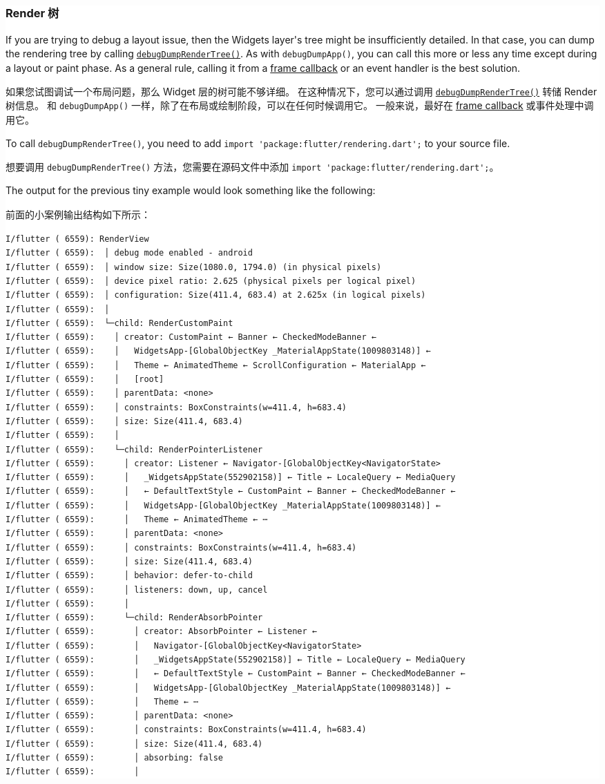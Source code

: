 ### Render 树

If you are trying to debug a layout issue, then the Widgets layer's
tree might be insufficiently detailed. In that case, you can dump the
rendering tree by calling [`debugDumpRenderTree()`][].
As with `debugDumpApp()`, you can call this more or less any time
except during a layout or paint phase. As a general rule,
calling it from a [frame callback][]
or an event handler is the best solution.

如果您试图调试一个布局问题，那么 Widget 层的树可能不够详细。
在这种情况下，您可以通过调用 [`debugDumpRenderTree()`][] 转储 Render 树信息。
和 `debugDumpApp()` 一样，除了在布局或绘制阶段，可以在任何时候调用它。
一般来说，最好在 [frame callback][] 或事件处理中调用它。

To call `debugDumpRenderTree()`, you need to add `import
'package:flutter/rendering.dart';` to your source file.

想要调用 `debugDumpRenderTree()` 方法，您需要在源码文件中添加 
`import 'package:flutter/rendering.dart';`。

The output for the previous tiny example would look something like
the following:

前面的小案例输出结构如下所示：

```
I/flutter ( 6559): RenderView
I/flutter ( 6559):  │ debug mode enabled - android
I/flutter ( 6559):  │ window size: Size(1080.0, 1794.0) (in physical pixels)
I/flutter ( 6559):  │ device pixel ratio: 2.625 (physical pixels per logical pixel)
I/flutter ( 6559):  │ configuration: Size(411.4, 683.4) at 2.625x (in logical pixels)
I/flutter ( 6559):  │
I/flutter ( 6559):  └─child: RenderCustomPaint
I/flutter ( 6559):    │ creator: CustomPaint ← Banner ← CheckedModeBanner ←
I/flutter ( 6559):    │   WidgetsApp-[GlobalObjectKey _MaterialAppState(1009803148)] ←
I/flutter ( 6559):    │   Theme ← AnimatedTheme ← ScrollConfiguration ← MaterialApp ←
I/flutter ( 6559):    │   [root]
I/flutter ( 6559):    │ parentData: <none>
I/flutter ( 6559):    │ constraints: BoxConstraints(w=411.4, h=683.4)
I/flutter ( 6559):    │ size: Size(411.4, 683.4)
I/flutter ( 6559):    │
I/flutter ( 6559):    └─child: RenderPointerListener
I/flutter ( 6559):      │ creator: Listener ← Navigator-[GlobalObjectKey<NavigatorState>
I/flutter ( 6559):      │   _WidgetsAppState(552902158)] ← Title ← LocaleQuery ← MediaQuery
I/flutter ( 6559):      │   ← DefaultTextStyle ← CustomPaint ← Banner ← CheckedModeBanner ←
I/flutter ( 6559):      │   WidgetsApp-[GlobalObjectKey _MaterialAppState(1009803148)] ←
I/flutter ( 6559):      │   Theme ← AnimatedTheme ← ⋯
I/flutter ( 6559):      │ parentData: <none>
I/flutter ( 6559):      │ constraints: BoxConstraints(w=411.4, h=683.4)
I/flutter ( 6559):      │ size: Size(411.4, 683.4)
I/flutter ( 6559):      │ behavior: defer-to-child
I/flutter ( 6559):      │ listeners: down, up, cancel
I/flutter ( 6559):      │
I/flutter ( 6559):      └─child: RenderAbsorbPointer
I/flutter ( 6559):        │ creator: AbsorbPointer ← Listener ←
I/flutter ( 6559):        │   Navigator-[GlobalObjectKey<NavigatorState>
I/flutter ( 6559):        │   _WidgetsAppState(552902158)] ← Title ← LocaleQuery ← MediaQuery
I/flutter ( 6559):        │   ← DefaultTextStyle ← CustomPaint ← Banner ← CheckedModeBanner ←
I/flutter ( 6559):        │   WidgetsApp-[GlobalObjectKey _MaterialAppState(1009803148)] ←
I/flutter ( 6559):        │   Theme ← ⋯
I/flutter ( 6559):        │ parentData: <none>
I/flutter ( 6559):        │ constraints: BoxConstraints(w=411.4, h=683.4)
I/flutter ( 6559):        │ size: Size(411.4, 683.4)
I/flutter ( 6559):        │ absorbing: false
I/flutter ( 6559):        │
```

[`GridPaper`]: {{site.api}}/flutter/widgets/GridPaper-class.html
[Material Design]: {{site.material}}/design/introduction
[`MaterialApp` constructor]: {{site.api}}/flutter/material/MaterialApp/MaterialApp.html
[Material Design baseline grid]: {{site.material}}/design/layout/spacing-methods.html#baseline
[`MaterialApp`]: {{site.api}}/flutter/material/MaterialApp/MaterialApp.html
[`WidgetsApp`]: {{site.api}}/flutter/widgets/WidgetsApp-class.html
[`CupertinoApp`]: {{site.api}}/flutter/cupertino/CupertinoApp-class.html
[`PerformanceOverlay.allEnabled()`]: {{site.api}}/flutter/widgets/PerformanceOverlay/PerformanceOverlay.allEnabled.html
[tracing tool]: https://www.chromium.org/developers/how-tos/trace-event-profiling-tool
[systrace]: {{site.android-dev}}/studio/profile/systrace
[Timeline]: {{site.dart.api}}/stable/dart-developer/Timeline-class.html
[`timeDilation`]: {{site.api}}/flutter/scheduler/timeDilation.html
[`debugPrintMarkNeedsLayoutStacks`]: {{site.api}}/flutter/rendering/debugPrintMarkNeedsLayoutStacks.html
[`debugPrintMarkNeedsPaintStacks`]: {{site.api}}/flutter/rendering/debugPrintMarkNeedsPaintStacks.html
[`debugRepaintRainbowEnabled`]: {{site.api}}/flutter/rendering/debugRepaintRainbowEnabled.html
[`debugPaintLayerBordersEnabled`]: {{site.api}}/flutter/rendering/debugPaintLayerBordersEnabled.html
[`debugPaintPointersEnabled`]: {{site.api}}/flutter/rendering/debugPaintPointersEnabled.html
[`debugPaintBaselinesEnabled`]: {{site.api}}/flutter/rendering/debugPaintBaselinesEnabled.html
[`debugPaintSizeEnabled`]: {{site.api}}/flutter/rendering/debugPaintSizeEnabled.html
[`debugPrintScheduleFrameStacks`]: {{site.api}}/flutter/scheduler/debugPrintScheduleFrameStacks.html
[`debugPrintBeginFrameBanner`]: {{site.api}}/flutter/scheduler/debugPrintBeginFrameBanner.html
[`debugPrintEndFrameBanner`]: {{site.api}}/flutter/scheduler/debugPrintEndFrameBanner.html
[`debugDumpSemanticsTree()`]: {{site.api}}/flutter/rendering/debugDumpSemanticsTree.html
[`debugDumpRenderTree()`]: {{site.api}}/flutter/rendering/debugDumpRenderTree.html
[`debugDumpLayerTree()`]: {{site.api}}/flutter/rendering/debugDumpLayerTree.html
[`debugDumpApp()`]: {{site.api}}/flutter/widgets/debugDumpApp.html
[`debugPrint()`]: {{site.api}}/flutter/foundation/debugPrint.html
[`RenderParagraph`]: {{site.api}}/flutter/rendering/RenderParagraph-class.html
[`RenderPositionedBox`]: {{site.api}}/flutter/rendering/RenderPositionedBox-class.html
[`Center`]: {{site.api}}/flutter/widgets/Center-class.html
[`RenderPadding`]: {{site.api}}/flutter/rendering/RenderPadding-class.html
[`RenderConstrainedBox`]: {{site.api}}/flutter/rendering/RenderConstrainedBox-class.html
[`TextButton`]: {{site.api}}/flutter/material/TextButton-class.html
[frame callback]: {{site.api}}/flutter/scheduler/SchedulerBinding/addPersistentFrameCallback.html
[render-fill]: {{site.api}}/flutter/rendering/Layer/debugFillProperties.html
[widget-fill]: {{site.api}}/flutter/widgets/Widget/debugFillProperties.html
[DiagnosticsProperty]: {{site.api}}/flutter/foundation/DiagnosticsProperty-class.html
[`setState()`]: {{site.api}}/flutter/widgets/State/setState.html
[`InkFeature`]: {{site.api}}/flutter/material/InkFeature-class.html
[`Material`]: {{site.api}}/flutter/material/Material-class.html
[Flutter's modes]: {{site.url}}/testing/build-modes
[profile mode]: {{site.url}}/testing/build-modes#profile
[debug mode]: {{site.url}}/testing/build-modes#debug
[release mode]: {{site.url}}/testing/build-modes#release
[DevTools]: {{site.url}}/development/tools/devtools
[Flutter inspector]: {{site.url}}/development/tools/devtools/inspector
[Logging view]: {{site.url}}/development/tools/devtools/logging
[Flutter enabled IDE/editor]: {{site.url}}/get-started/editor
[`log()`]: {{site.api}}/flutter/dart-developer/log.html
[Timeline events chart]: {{site.url}}/development/tools/devtools/performance#timeline-events-chart
[Debugger]: {{site.url}}/development/tools/devtools/debugger
[Inspector view]: {{site.url}}/development/tools/devtools/inspector
[The performance overlay]: {{site.url}}/perf/ui-performance#the-performance-overlay
[Profiling Flutter performance]: {{site.url}}/perf/ui-performance
[Debugging]: {{site.url}}/testing/debugging
[file an issue]: {{site.github}}/flutter/devtools/issues
[rendering library]: {{site.api}}/flutter/rendering/rendering-library.html